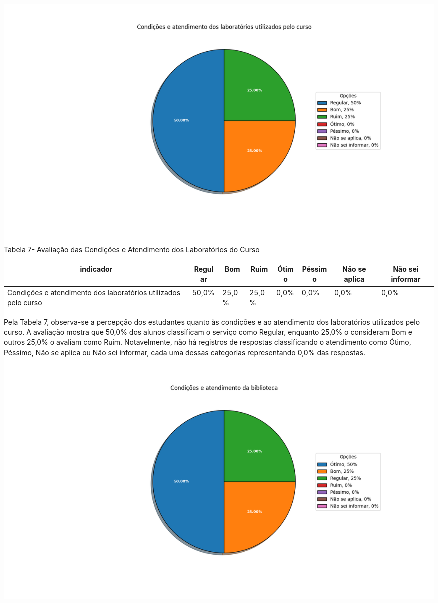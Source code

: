![Avaliação das Condições e Atendimento dos Laboratórios do Curso](Figura_Grafico/fig_76_233_1795.png 'Avaliação das Condições e Atendimento dos Laboratórios do Curso')

Tabela 7- Avaliação das Condições e Atendimento dos Laboratórios do Curso 

| indicador | Regular | Bom | Ruim | Ótimo | Péssimo | Não se aplica | Não sei informar | 
|---|---|---|---|---|---|---|---| 
| Condições e atendimento dos laboratórios utilizados pelo curso | 50,0% |  25,0% |  25,0% |  0,0% |  0,0% |  0,0% |  0,0% | 
 
Pela Tabela 7, observa-se a percepção dos estudantes quanto às condições e ao atendimento dos laboratórios utilizados pelo curso. A avaliação mostra que 50,0% dos alunos classificam o serviço como Regular, enquanto 25,0% o consideram Bom e outros 25,0% o avaliam como Ruim. Notavelmente, não há registros de respostas classificando o atendimento como Ótimo, Péssimo, Não se aplica ou Não sei informar, cada uma dessas categorias representando 0,0% das respostas.


![Avaliação das Condições e do Atendimento na Biblioteca](Figura_Grafico/fig_76_233_1801.png 'Avaliação das Condições e do Atendimento na Biblioteca')
